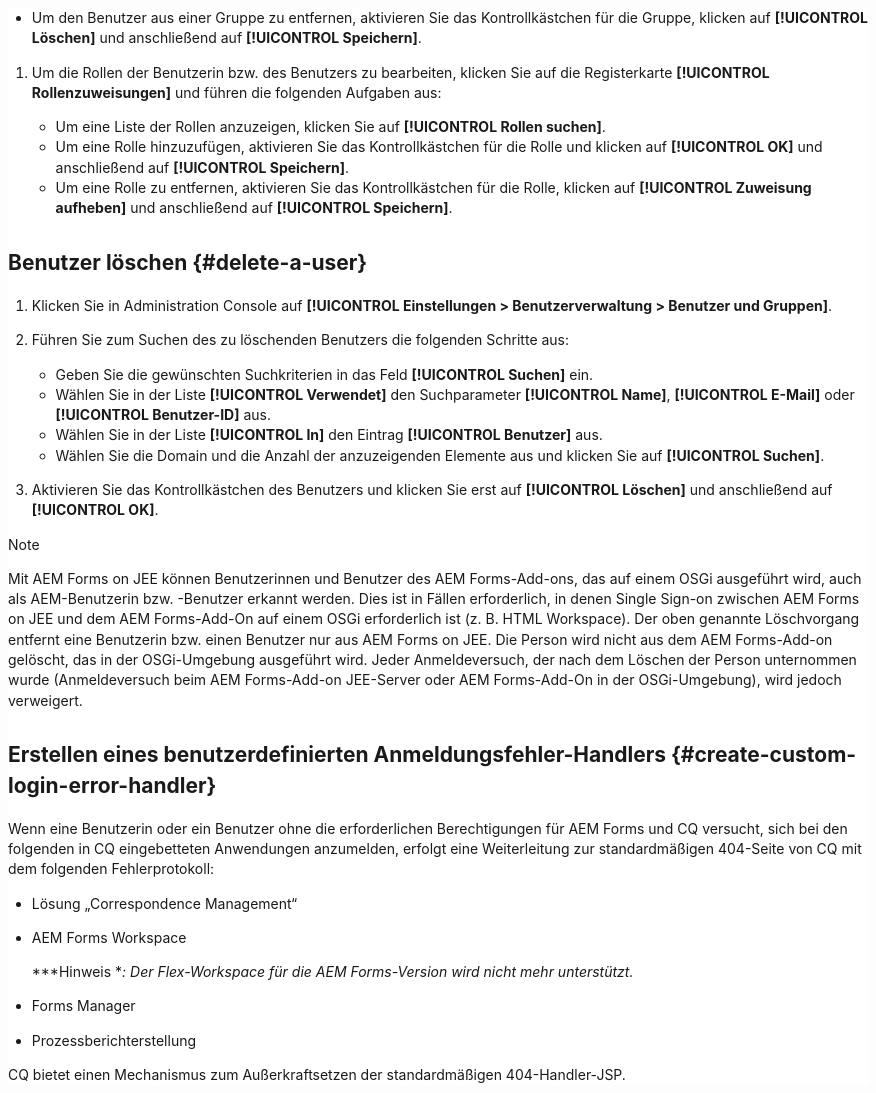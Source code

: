    * Um den Benutzer aus einer Gruppe zu entfernen, aktivieren Sie das Kontrollkästchen für die Gruppe, klicken auf **[!UICONTROL Löschen]** und anschließend auf **[!UICONTROL Speichern]**.

1. Um die Rollen der Benutzerin bzw. des Benutzers zu bearbeiten, klicken Sie auf die Registerkarte **[!UICONTROL Rollenzuweisungen]** und führen die folgenden Aufgaben aus:

   * Um eine Liste der Rollen anzuzeigen, klicken Sie auf **[!UICONTROL Rollen suchen]**.
   * Um eine Rolle hinzuzufügen, aktivieren Sie das Kontrollkästchen für die Rolle und klicken auf **[!UICONTROL OK]** und anschließend auf **[!UICONTROL Speichern]**.
   * Um eine Rolle zu entfernen, aktivieren Sie das Kontrollkästchen für die Rolle, klicken auf **[!UICONTROL Zuweisung aufheben]** und anschließend auf **[!UICONTROL Speichern]**.

## Benutzer löschen {#delete-a-user}

1. Klicken Sie in Administration Console auf **[!UICONTROL Einstellungen > Benutzerverwaltung > Benutzer und Gruppen]**.
1. Führen Sie zum Suchen des zu löschenden Benutzers die folgenden Schritte aus:

   * Geben Sie die gewünschten Suchkriterien in das Feld **[!UICONTROL Suchen]** ein.
   * Wählen Sie in der Liste **[!UICONTROL Verwendet]** den Suchparameter **[!UICONTROL Name]**, **[!UICONTROL E-Mail]** oder **[!UICONTROL Benutzer-ID]** aus.
   * Wählen Sie in der Liste **[!UICONTROL In]** den Eintrag **[!UICONTROL Benutzer]** aus.
   * Wählen Sie die Domain und die Anzahl der anzuzeigenden Elemente aus und klicken Sie auf **[!UICONTROL Suchen]**.

1. Aktivieren Sie das Kontrollkästchen des Benutzers und klicken Sie erst auf **[!UICONTROL Löschen]** und anschließend auf **[!UICONTROL OK]**.

>[!NOTE]
>
>Mit AEM Forms on JEE können Benutzerinnen und Benutzer des AEM Forms-Add-ons, das auf einem OSGi ausgeführt wird, auch als AEM-Benutzerin bzw. -Benutzer erkannt werden. Dies ist in Fällen erforderlich, in denen Single Sign-on zwischen AEM Forms on JEE und dem AEM Forms-Add-On auf einem OSGi erforderlich ist (z. B. HTML Workspace). Der oben genannte Löschvorgang entfernt eine Benutzerin bzw. einen Benutzer nur aus AEM Forms on JEE. Die Person wird nicht aus dem AEM Forms-Add-on gelöscht, das in der OSGi-Umgebung ausgeführt wird. Jeder Anmeldeversuch, der nach dem Löschen der Person unternommen wurde (Anmeldeversuch beim AEM Forms-Add-on JEE-Server oder AEM Forms-Add-On in der OSGi-Umgebung), wird jedoch verweigert.

## Erstellen eines benutzerdefinierten Anmeldungsfehler-Handlers {#create-custom-login-error-handler}

Wenn eine Benutzerin oder ein Benutzer ohne die erforderlichen Berechtigungen für AEM Forms und CQ versucht, sich bei den folgenden in CQ eingebetteten Anwendungen anzumelden, erfolgt eine Weiterleitung zur standardmäßigen 404-Seite von CQ mit dem folgenden Fehlerprotokoll:

* Lösung „Correspondence Management“
* AEM Forms Workspace

  ***Hinweis **: Der Flex-Workspace für die AEM Forms-Version wird nicht mehr unterstützt.*

* Forms Manager
* Prozessberichterstellung

CQ bietet einen Mechanismus zum Außerkraftsetzen der standardmäßigen 404-Handler-JSP.
